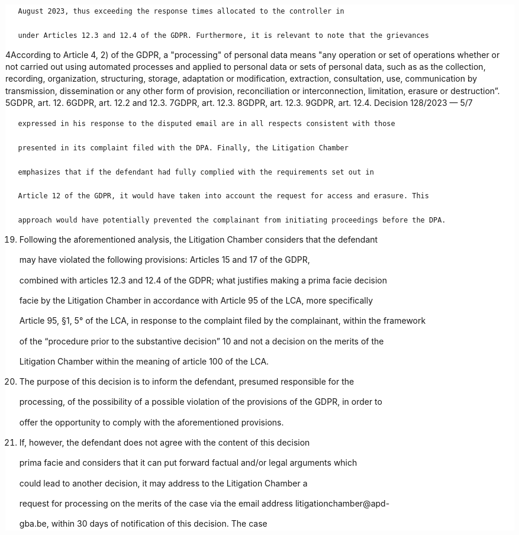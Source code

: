        August 2023, thus exceeding the response times allocated to the controller in

       under Articles 12.3 and 12.4 of the GDPR. Furthermore, it is relevant to note that the grievances

4According to Article 4, 2) of the GDPR, a "processing" of personal data means "any operation or set of operations
whether or not carried out using automated processes and applied to personal data or sets of personal data, such as
as the collection, recording, organization, structuring, storage, adaptation or modification, extraction, consultation,
use, communication by transmission, dissemination or any other form of provision, reconciliation or interconnection,
limitation, erasure or destruction”.
5GDPR, art. 12.
6GDPR, art. 12.2 and 12.3.
7GDPR, art. 12.3.
8GDPR, art. 12.3.
9GDPR, art. 12.4. Decision 128/2023 — 5/7

       expressed in his response to the disputed email are in all respects consistent with those

       presented in its complaint filed with the DPA. Finally, the Litigation Chamber

       emphasizes that if the defendant had fully complied with the requirements set out in

       Article 12 of the GDPR, it would have taken into account the request for access and erasure. This

       approach would have potentially prevented the complainant from initiating proceedings before the DPA.

 19. Following the aforementioned analysis, the Litigation Chamber considers that the defendant

       may have violated the following provisions: Articles 15 and 17 of the GDPR,

       combined with articles 12.3 and 12.4 of the GDPR; what justifies making a prima facie decision

       facie by the Litigation Chamber in accordance with Article 95 of the LCA, more specifically

       Article 95, §1, 5° of the LCA, in response to the complaint filed by the complainant, within the framework

       of the “procedure prior to the substantive decision” 10 and not a decision on the merits of the

       Litigation Chamber within the meaning of article 100 of the LCA.

 20. The purpose of this decision is to inform the defendant, presumed responsible for the

       processing, of the possibility of a possible violation of the provisions of the GDPR, in order to

       offer the opportunity to comply with the aforementioned provisions.

 21. If, however, the defendant does not agree with the content of this decision

       prima facie and considers that it can put forward factual and/or legal arguments which

       could lead to another decision, it may address to the Litigation Chamber a

       request for processing on the merits of the case via the email address litigationchamber@apd-

       gba.be, within 30 days of notification of this decision. The case
